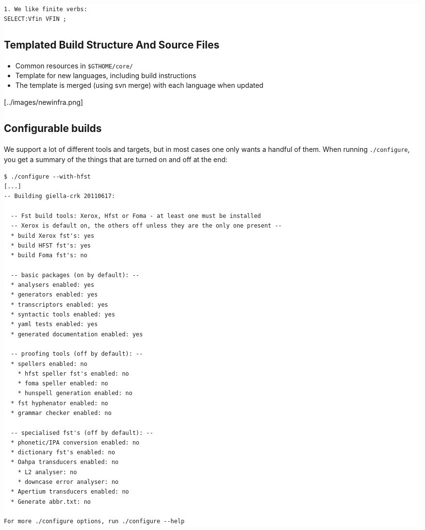 ```
1. We like finite verbs:
SELECT:Vfin VFIN ;
```

## Templated Build Structure And Source Files

* Common resources in `$GTHOME/core/`
* Template for new languages, including build instructions
* The template is merged (using svn merge) with each language when updated

[../images/newinfra.png]

## Configurable builds

We support a lot of different tools and targets, but in most cases one only
wants a handful of them. When running `./configure`, you get a summary of the
things that are turned on and off at the end:

```
$ ./configure --with-hfst
[...]
-- Building giella-crk 20110617:

  -- Fst build tools: Xerox, Hfst or Foma - at least one must be installed
  -- Xerox is default on, the others off unless they are the only one present --
  * build Xerox fst's: yes
  * build HFST fst's: yes
  * build Foma fst's: no

  -- basic packages (on by default): --
  * analysers enabled: yes
  * generators enabled: yes
  * transcriptors enabled: yes
  * syntactic tools enabled: yes
  * yaml tests enabled: yes
  * generated documentation enabled: yes

  -- proofing tools (off by default): --
  * spellers enabled: no
    * hfst speller fst's enabled: no
    * foma speller enabled: no
    * hunspell generation enabled: no
  * fst hyphenator enabled: no
  * grammar checker enabled: no

  -- specialised fst's (off by default): --
  * phonetic/IPA conversion enabled: no
  * dictionary fst's enabled: no
  * Oahpa transducers enabled: no
    * L2 analyser: no
    * downcase error analyser: no
  * Apertium transducers enabled: no
  * Generate abbr.txt: no

For more ./configure options, run ./configure --help
```
